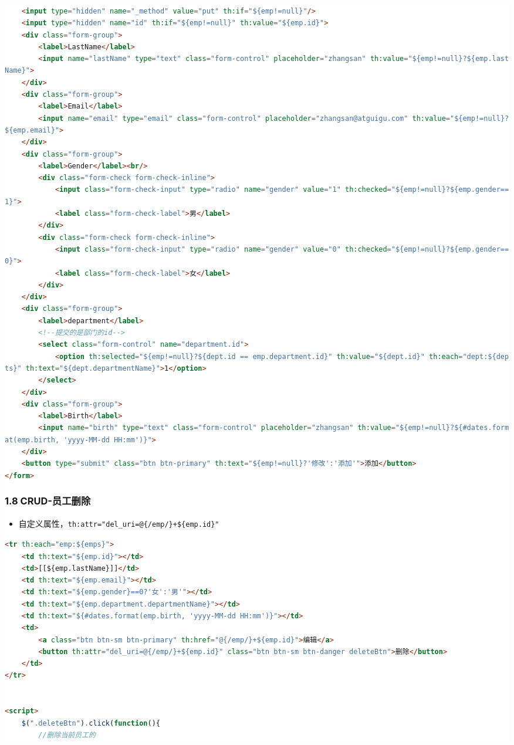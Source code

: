 ```html
    <input type="hidden" name="_method" value="put" th:if="${emp!=null}"/>
    <input type="hidden" name="id" th:if="${emp!=null}" th:value="${emp.id}">
    <div class="form-group">
        <label>LastName</label>
        <input name="lastName" type="text" class="form-control" placeholder="zhangsan" th:value="${emp!=null}?${emp.lastName}">
    </div>
    <div class="form-group">
        <label>Email</label>
        <input name="email" type="email" class="form-control" placeholder="zhangsan@atguigu.com" th:value="${emp!=null}?${emp.email}">
    </div>
    <div class="form-group">
        <label>Gender</label><br/>
        <div class="form-check form-check-inline">
            <input class="form-check-input" type="radio" name="gender" value="1" th:checked="${emp!=null}?${emp.gender==1}">
            <label class="form-check-label">男</label>
        </div>
        <div class="form-check form-check-inline">
            <input class="form-check-input" type="radio" name="gender" value="0" th:checked="${emp!=null}?${emp.gender==0}">
            <label class="form-check-label">女</label>
        </div>
    </div>
    <div class="form-group">
        <label>department</label>
        <!--提交的是部门的id-->
        <select class="form-control" name="department.id">
            <option th:selected="${emp!=null}?${dept.id == emp.department.id}" th:value="${dept.id}" th:each="dept:${depts}" th:text="${dept.departmentName}">1</option>
        </select>
    </div>
    <div class="form-group">
        <label>Birth</label>
        <input name="birth" type="text" class="form-control" placeholder="zhangsan" th:value="${emp!=null}?${#dates.format(emp.birth, 'yyyy-MM-dd HH:mm')}">
    </div>
    <button type="submit" class="btn btn-primary" th:text="${emp!=null}?'修改':'添加'">添加</button>
</form>
``` 
### 1.8 CRUD-员工删除   
- 自定义属性，`th:attr="del_uri=@{/emp/}+${emp.id}"`
```html
<tr th:each="emp:${emps}">
    <td th:text="${emp.id}"></td>
    <td>[[${emp.lastName}]]</td>
    <td th:text="${emp.email}"></td>
    <td th:text="${emp.gender}==0?'女':'男'"></td>
    <td th:text="${emp.department.departmentName}"></td>
    <td th:text="${#dates.format(emp.birth, 'yyyy-MM-dd HH:mm')}"></td>
    <td>
        <a class="btn btn-sm btn-primary" th:href="@{/emp/}+${emp.id}">编辑</a>
        <button th:attr="del_uri=@{/emp/}+${emp.id}" class="btn btn-sm btn-danger deleteBtn">删除</button>
    </td>
</tr>


<script>
    $(".deleteBtn").click(function(){
        //删除当前员工的
```